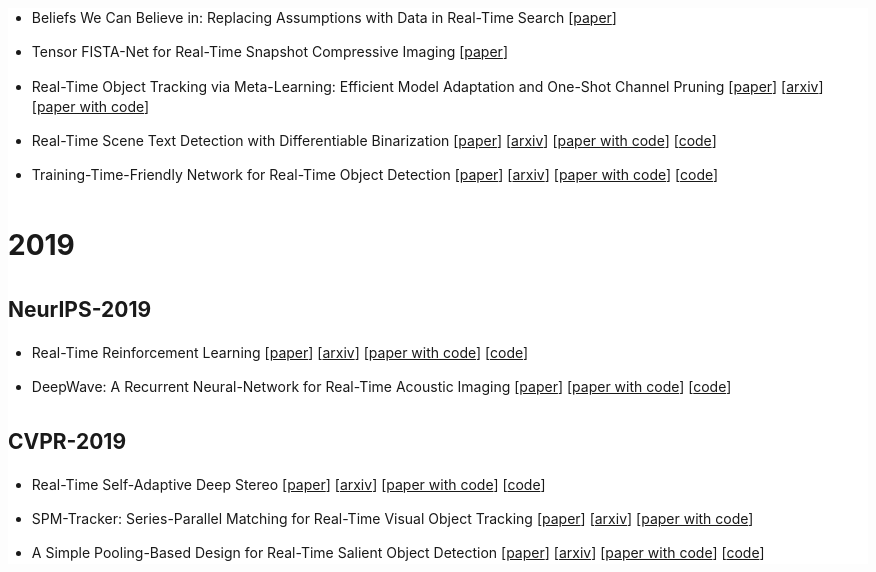 - Beliefs We Can Believe in: Replacing Assumptions with Data in Real-Time Search [[paper](https://ojs.aaai.org/index.php/AAAI/article/view/6535)]

- Tensor FISTA-Net for Real-Time Snapshot Compressive Imaging [[paper](https://ojs.aaai.org/index.php/AAAI/article/view/6726)]

- Real-Time Object Tracking via Meta-Learning: Efficient Model Adaptation and One-Shot Channel Pruning [[paper](https://ojs.aaai.org/index.php/AAAI/article/view/6779)] [[arxiv](https://arxiv.org/abs/1911.11170)] [[paper with code](https://paperswithcode.com/paper/real-time-object-tracking-via-meta-learning)]

- Real-Time Scene Text Detection with Differentiable Binarization [[paper](https://ojs.aaai.org/index.php/AAAI/article/view/6812)] [[arxiv](https://arxiv.org/abs/2202.10304)] [[paper with code](https://paperswithcode.com/paper/real-time-scene-text-detection-with)] [[code](https://github.com/MhLiao/DB)]

- Training-Time-Friendly Network for Real-Time Object Detection [[paper](https://ojs.aaai.org/index.php/AAAI/article/view/6838)] [[arxiv](https://arxiv.org/abs/1909.00700)] [[paper with code](https://paperswithcode.com/paper/training-time-friendly-network-for-real-time)] [[code](https://github.com/ZJULearning/ttfnet)]



# 2019


## NeurIPS-2019


- Real-Time Reinforcement Learning [[paper](https://proceedings.neurips.cc/paper_files/paper/2019/hash/54e36c5ff5f6a1802925ca009f3ebb68-Abstract.html)] [[arxiv](https://arxiv.org/abs/2403.07923)] [[paper with code](https://paperswithcode.com/paper/real-time-reinforcement-learning)] [[code](https://github.com/rmst/rtrl)]

- DeepWave: A Recurrent Neural-Network for Real-Time Acoustic Imaging [[paper](https://proceedings.neurips.cc/paper_files/paper/2019/hash/e9bf14a419d77534105016f5ec122d62-Abstract.html)] [[paper with code](https://paperswithcode.com/paper/deepwave-a-recurrent-neural-network-for-real)] [[code](https://github.com/imagingofthings/DeepWave)]


## CVPR-2019


- Real-Time Self-Adaptive Deep Stereo [[paper](https://openaccess.thecvf.com/content_CVPR_2019/html/Tonioni_Real-Time_Self-Adaptive_Deep_Stereo_CVPR_2019_paper.html)] [[arxiv](https://arxiv.org/abs/1810.05424)] [[paper with code](https://paperswithcode.com/paper/real-time-self-adaptive-deep-stereo)] [[code](https://github.com/CVLAB-Unibo/Real-time-self-adaptive-deep-stereo)]

- SPM-Tracker: Series-Parallel Matching for Real-Time Visual Object Tracking [[paper](https://openaccess.thecvf.com/content_CVPR_2019/html/Wang_SPM-Tracker_Series-Parallel_Matching_for_Real-Time_Visual_Object_Tracking_CVPR_2019_paper.html)] [[arxiv](https://arxiv.org/abs/1904.04452)] [[paper with code](https://paperswithcode.com/paper/spm-tracker-series-parallel-matching-for-real)]

- A Simple Pooling-Based Design for Real-Time Salient Object Detection [[paper](https://openaccess.thecvf.com/content_CVPR_2019/html/Liu_A_Simple_Pooling-Based_Design_for_Real-Time_Salient_Object_Detection_CVPR_2019_paper.html)] [[arxiv](https://arxiv.org/abs/1904.09569)] [[paper with code](https://paperswithcode.com/paper/a-simple-pooling-based-design-for-real-time)] [[code](https://github.com/backseason/PoolNet)]
